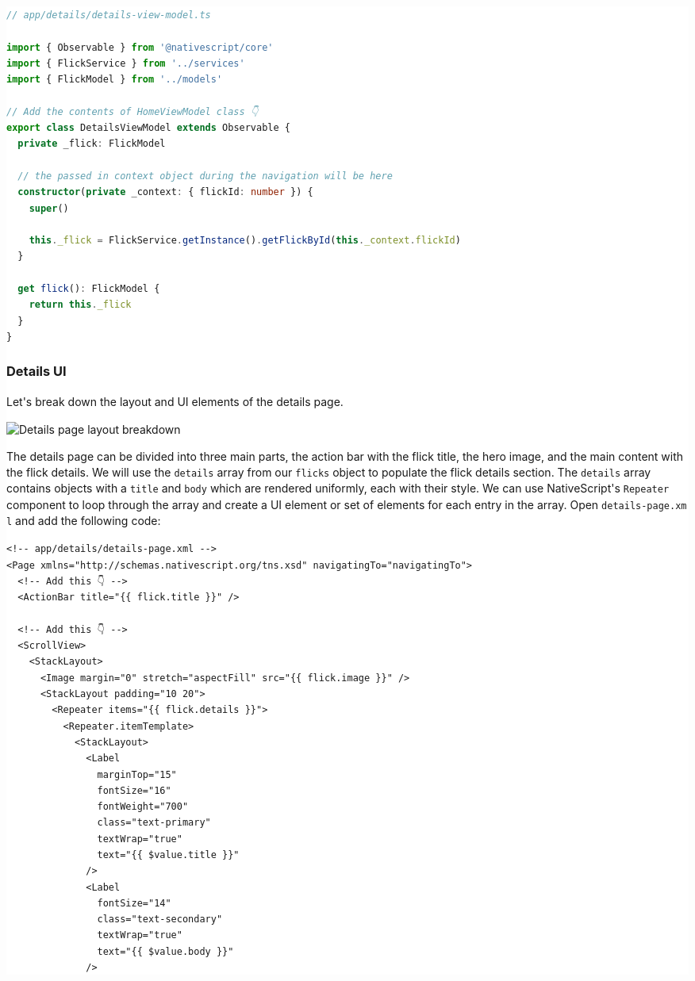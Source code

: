 ```typescript
// app/details/details-view-model.ts

import { Observable } from '@nativescript/core'
import { FlickService } from '../services'
import { FlickModel } from '../models'

// Add the contents of HomeViewModel class 👇
export class DetailsViewModel extends Observable {
  private _flick: FlickModel

  // the passed in context object during the navigation will be here
  constructor(private _context: { flickId: number }) {
    super()

    this._flick = FlickService.getInstance().getFlickById(this._context.flickId)
  }

  get flick(): FlickModel {
    return this._flick
  }
}
```

### Details UI

Let's break down the layout and UI elements of the details page.

![Details page layout breakdown](/assets/images/tutorial/tutorial-example-app-details-breakdown.png)

The details page can be divided into three main parts, the action bar with the flick title, the hero image, and the main content with the flick details. We will use the `details` array from our `flicks` object to populate the flick details section. The `details` array contains objects with a `title` and `body` which are rendered uniformly, each with their style. We can use NativeScript's `Repeater` component to loop through the array and create a UI element or set of elements for each entry in the array. Open `details-page.xml` and add the following code:

```xml{4,7-33}
<!-- app/details/details-page.xml -->
<Page xmlns="http://schemas.nativescript.org/tns.xsd" navigatingTo="navigatingTo">
  <!-- Add this 👇 -->
  <ActionBar title="{{ flick.title }}" />

  <!-- Add this 👇 -->
  <ScrollView>
    <StackLayout>
      <Image margin="0" stretch="aspectFill" src="{{ flick.image }}" />
      <StackLayout padding="10 20">
        <Repeater items="{{ flick.details }}">
          <Repeater.itemTemplate>
            <StackLayout>
              <Label
                marginTop="15"
                fontSize="16"
                fontWeight="700"
                class="text-primary"
                textWrap="true"
                text="{{ $value.title }}"
              />
              <Label
                fontSize="14"
                class="text-secondary"
                textWrap="true"
                text="{{ $value.body }}"
              />
```